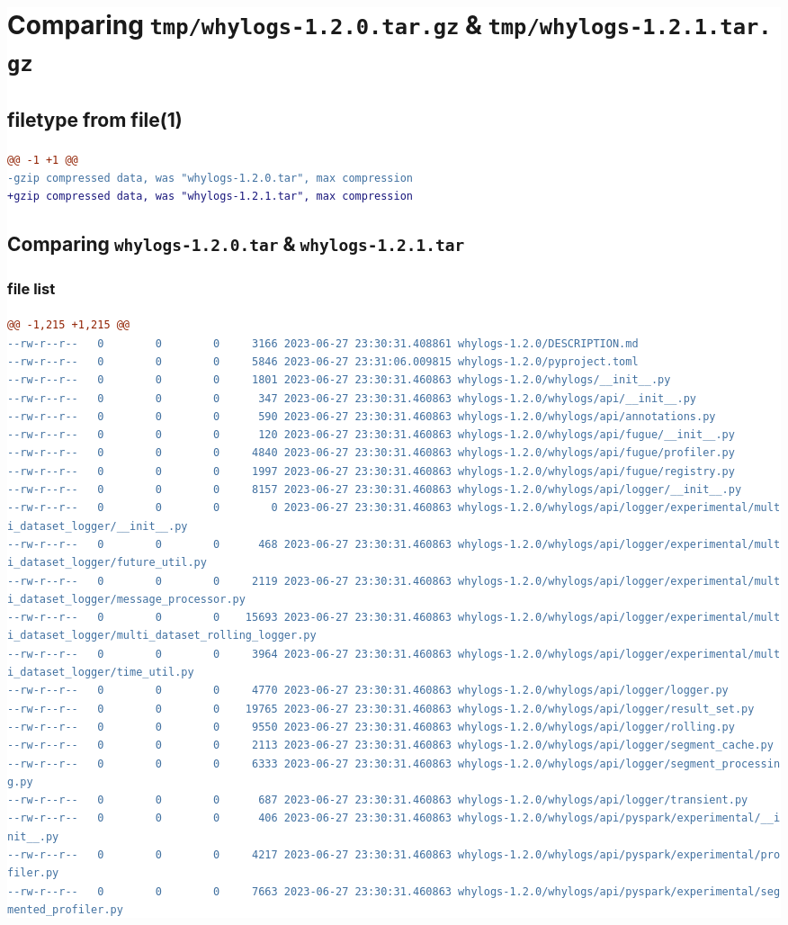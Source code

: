 # Comparing `tmp/whylogs-1.2.0.tar.gz` & `tmp/whylogs-1.2.1.tar.gz`

## filetype from file(1)

```diff
@@ -1 +1 @@
-gzip compressed data, was "whylogs-1.2.0.tar", max compression
+gzip compressed data, was "whylogs-1.2.1.tar", max compression
```

## Comparing `whylogs-1.2.0.tar` & `whylogs-1.2.1.tar`

### file list

```diff
@@ -1,215 +1,215 @@
--rw-r--r--   0        0        0     3166 2023-06-27 23:30:31.408861 whylogs-1.2.0/DESCRIPTION.md
--rw-r--r--   0        0        0     5846 2023-06-27 23:31:06.009815 whylogs-1.2.0/pyproject.toml
--rw-r--r--   0        0        0     1801 2023-06-27 23:30:31.460863 whylogs-1.2.0/whylogs/__init__.py
--rw-r--r--   0        0        0      347 2023-06-27 23:30:31.460863 whylogs-1.2.0/whylogs/api/__init__.py
--rw-r--r--   0        0        0      590 2023-06-27 23:30:31.460863 whylogs-1.2.0/whylogs/api/annotations.py
--rw-r--r--   0        0        0      120 2023-06-27 23:30:31.460863 whylogs-1.2.0/whylogs/api/fugue/__init__.py
--rw-r--r--   0        0        0     4840 2023-06-27 23:30:31.460863 whylogs-1.2.0/whylogs/api/fugue/profiler.py
--rw-r--r--   0        0        0     1997 2023-06-27 23:30:31.460863 whylogs-1.2.0/whylogs/api/fugue/registry.py
--rw-r--r--   0        0        0     8157 2023-06-27 23:30:31.460863 whylogs-1.2.0/whylogs/api/logger/__init__.py
--rw-r--r--   0        0        0        0 2023-06-27 23:30:31.460863 whylogs-1.2.0/whylogs/api/logger/experimental/multi_dataset_logger/__init__.py
--rw-r--r--   0        0        0      468 2023-06-27 23:30:31.460863 whylogs-1.2.0/whylogs/api/logger/experimental/multi_dataset_logger/future_util.py
--rw-r--r--   0        0        0     2119 2023-06-27 23:30:31.460863 whylogs-1.2.0/whylogs/api/logger/experimental/multi_dataset_logger/message_processor.py
--rw-r--r--   0        0        0    15693 2023-06-27 23:30:31.460863 whylogs-1.2.0/whylogs/api/logger/experimental/multi_dataset_logger/multi_dataset_rolling_logger.py
--rw-r--r--   0        0        0     3964 2023-06-27 23:30:31.460863 whylogs-1.2.0/whylogs/api/logger/experimental/multi_dataset_logger/time_util.py
--rw-r--r--   0        0        0     4770 2023-06-27 23:30:31.460863 whylogs-1.2.0/whylogs/api/logger/logger.py
--rw-r--r--   0        0        0    19765 2023-06-27 23:30:31.460863 whylogs-1.2.0/whylogs/api/logger/result_set.py
--rw-r--r--   0        0        0     9550 2023-06-27 23:30:31.460863 whylogs-1.2.0/whylogs/api/logger/rolling.py
--rw-r--r--   0        0        0     2113 2023-06-27 23:30:31.460863 whylogs-1.2.0/whylogs/api/logger/segment_cache.py
--rw-r--r--   0        0        0     6333 2023-06-27 23:30:31.460863 whylogs-1.2.0/whylogs/api/logger/segment_processing.py
--rw-r--r--   0        0        0      687 2023-06-27 23:30:31.460863 whylogs-1.2.0/whylogs/api/logger/transient.py
--rw-r--r--   0        0        0      406 2023-06-27 23:30:31.460863 whylogs-1.2.0/whylogs/api/pyspark/experimental/__init__.py
--rw-r--r--   0        0        0     4217 2023-06-27 23:30:31.460863 whylogs-1.2.0/whylogs/api/pyspark/experimental/profiler.py
--rw-r--r--   0        0        0     7663 2023-06-27 23:30:31.460863 whylogs-1.2.0/whylogs/api/pyspark/experimental/segmented_profiler.py
```